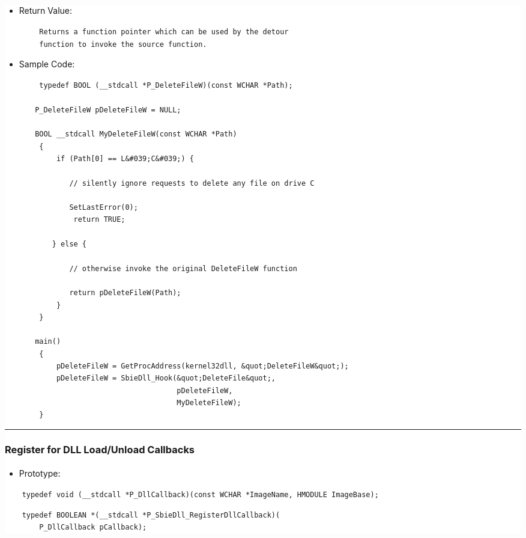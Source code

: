 
*   Return Value:
```
        Returns a function pointer which can be used by the detour
        function to invoke the source function.
```


*   Sample Code:
```
        typedef BOOL (__stdcall *P_DeleteFileW)(const WCHAR *Path);

       P_DeleteFileW pDeleteFileW = NULL;

       BOOL __stdcall MyDeleteFileW(const WCHAR *Path)
        {
            if (Path[0] == L&#039;C&#039;) {

               // silently ignore requests to delete any file on drive C

               SetLastError(0);
                return TRUE;

           } else {

               // otherwise invoke the original DeleteFileW function

               return pDeleteFileW(Path);
            }
        }

       main()
        {
            pDeleteFileW = GetProcAddress(kernel32dll, &quot;DeleteFileW&quot;);
            pDeleteFileW = SbieDll_Hook(&quot;DeleteFile&quot;,
                                        pDeleteFileW,
                                        MyDeleteFileW);
        }
```


* * *

### Register for DLL Load/Unload Callbacks

*   Prototype:
```
	typedef void (__stdcall *P_DllCallback)(const WCHAR *ImageName, HMODULE ImageBase);
```

```
	typedef BOOLEAN *(__stdcall *P_SbieDll_RegisterDllCallback)(
		P_DllCallback pCallback);
```

